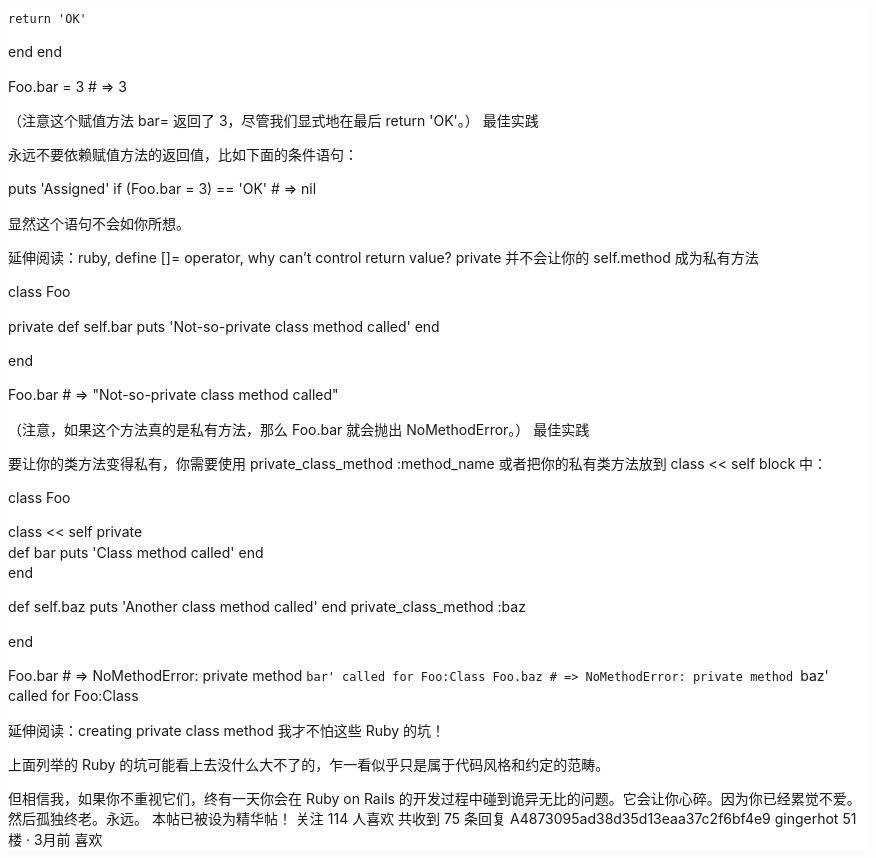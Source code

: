     return 'OK'
  end
end

Foo.bar = 3 # => 3

（注意这个赋值方法 bar= 返回了 3，尽管我们显式地在最后 return 'OK'。）
最佳实践

永远不要依赖赋值方法的返回值，比如下面的条件语句：

puts 'Assigned' if (Foo.bar = 3) == 'OK' # => nil

显然这个语句不会如你所想。

延伸阅读：ruby, define []= operator, why can’t control return value?
private 并不会让你的 self.method 成为私有方法

class Foo

  private
  def self.bar
    puts 'Not-so-private class method called'
  end

end

Foo.bar # => "Not-so-private class method called"

（注意，如果这个方法真的是私有方法，那么 Foo.bar 就会抛出 NoMethodError。）
最佳实践

要让你的类方法变得私有，你需要使用 private_class_method :method_name 或者把你的私有类方法放到 class << self block 中：

class Foo

  class << self
    private    
    def bar
      puts 'Class method called'
    end    
  end

  def self.baz
    puts 'Another class method called'
  end
  private_class_method :baz

end

Foo.bar # => NoMethodError: private method `bar' called for Foo:Class
Foo.baz # => NoMethodError: private method `baz' called for Foo:Class

延伸阅读：creating private class method
我才不怕这些 Ruby 的坑！

上面列举的 Ruby 的坑可能看上去没什么大不了的，乍一看似乎只是属于代码风格和约定的范畴。

但相信我，如果你不重视它们，终有一天你会在 Ruby on Rails 的开发过程中碰到诡异无比的问题。它会让你心碎。因为你已经累觉不爱。然后孤独终老。永远。
本帖已被设为精华帖！
关注 114 人喜欢
共收到 75 条回复
A4873095ad38d35d13eaa37c2f6bf4e9
gingerhot 51楼 · 3月前 喜欢

